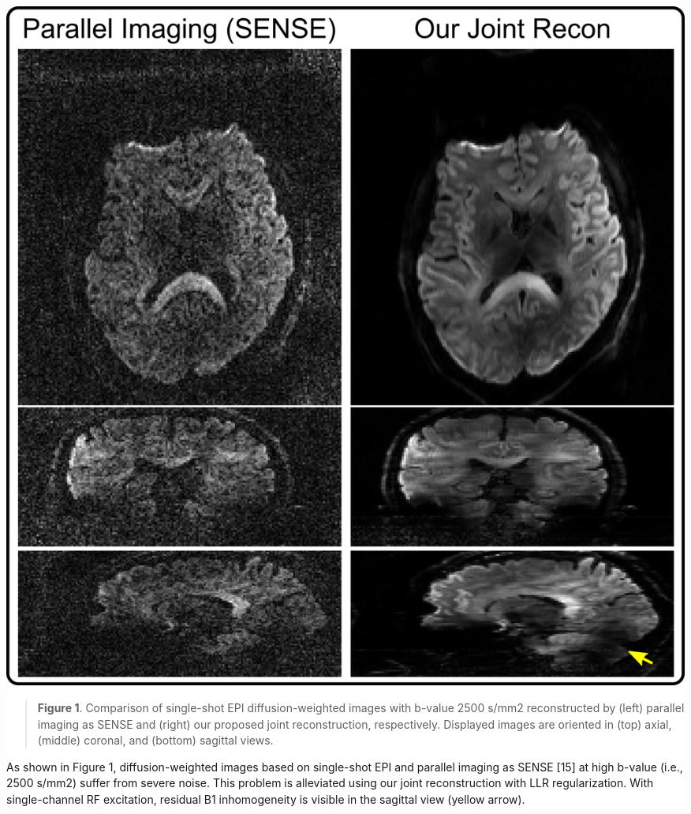 ![1-shot_pi_vs_jt](./figures/fig1.png)
> **Figure 1**. Comparison of single-shot EPI diffusion-weighted images with b-value 2500 s/mm2 reconstructed by (left) parallel imaging as SENSE and (right) our proposed joint reconstruction, respectively. Displayed images are oriented in (top) axial, (middle) coronal, and (bottom) sagittal views.

As shown in Figure 1, diffusion-weighted images based on single-shot EPI and parallel imaging as SENSE [15] at high b-value (i.e., 2500 s/mm2) suffer from severe noise. This problem is alleviated using our joint reconstruction with LLR regularization. With single-channel RF excitation, residual B1 inhomogeneity is visible in the sagittal view (yellow arrow).

